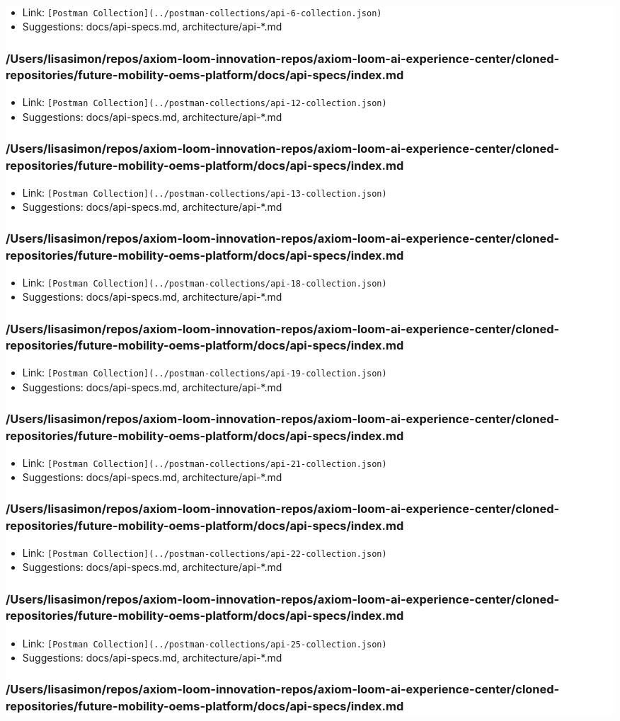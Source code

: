 - Link: `[Postman Collection](../postman-collections/api-6-collection.json)`
- Suggestions: docs/api-specs.md, architecture/api-*.md

### /Users/lisasimon/repos/axiom-loom-innovation-repos/axiom-loom-ai-experience-center/cloned-repositories/future-mobility-oems-platform/docs/api-specs/index.md

- Link: `[Postman Collection](../postman-collections/api-12-collection.json)`
- Suggestions: docs/api-specs.md, architecture/api-*.md

### /Users/lisasimon/repos/axiom-loom-innovation-repos/axiom-loom-ai-experience-center/cloned-repositories/future-mobility-oems-platform/docs/api-specs/index.md

- Link: `[Postman Collection](../postman-collections/api-13-collection.json)`
- Suggestions: docs/api-specs.md, architecture/api-*.md

### /Users/lisasimon/repos/axiom-loom-innovation-repos/axiom-loom-ai-experience-center/cloned-repositories/future-mobility-oems-platform/docs/api-specs/index.md

- Link: `[Postman Collection](../postman-collections/api-18-collection.json)`
- Suggestions: docs/api-specs.md, architecture/api-*.md

### /Users/lisasimon/repos/axiom-loom-innovation-repos/axiom-loom-ai-experience-center/cloned-repositories/future-mobility-oems-platform/docs/api-specs/index.md

- Link: `[Postman Collection](../postman-collections/api-19-collection.json)`
- Suggestions: docs/api-specs.md, architecture/api-*.md

### /Users/lisasimon/repos/axiom-loom-innovation-repos/axiom-loom-ai-experience-center/cloned-repositories/future-mobility-oems-platform/docs/api-specs/index.md

- Link: `[Postman Collection](../postman-collections/api-21-collection.json)`
- Suggestions: docs/api-specs.md, architecture/api-*.md

### /Users/lisasimon/repos/axiom-loom-innovation-repos/axiom-loom-ai-experience-center/cloned-repositories/future-mobility-oems-platform/docs/api-specs/index.md

- Link: `[Postman Collection](../postman-collections/api-22-collection.json)`
- Suggestions: docs/api-specs.md, architecture/api-*.md

### /Users/lisasimon/repos/axiom-loom-innovation-repos/axiom-loom-ai-experience-center/cloned-repositories/future-mobility-oems-platform/docs/api-specs/index.md

- Link: `[Postman Collection](../postman-collections/api-25-collection.json)`
- Suggestions: docs/api-specs.md, architecture/api-*.md

### /Users/lisasimon/repos/axiom-loom-innovation-repos/axiom-loom-ai-experience-center/cloned-repositories/future-mobility-oems-platform/docs/api-specs/index.md
